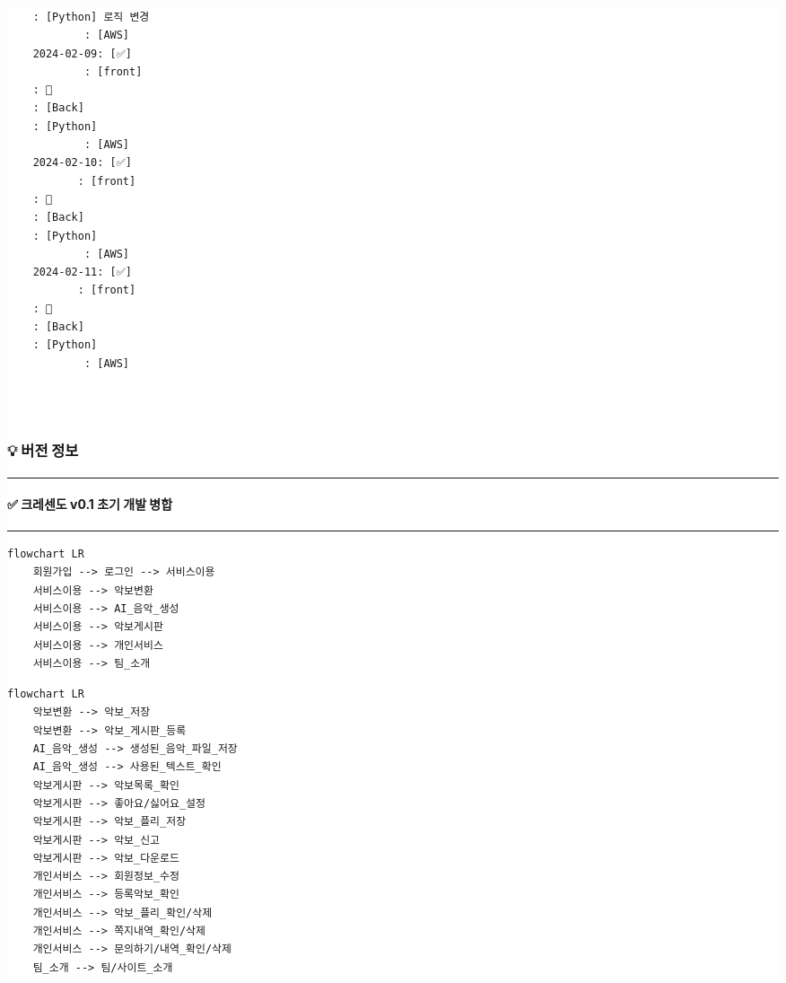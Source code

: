 ```mermaid
	: [Python] 로직 변경 
            : [AWS] 
    2024-02-09: [✅]
            : [front]
	: 🔨
	: [Back]
	: [Python]
            : [AWS] 
    2024-02-10: [✅] 
           : [front]
	: 🔨
	: [Back]
	: [Python]
            : [AWS] 
    2024-02-11: [✅] 
           : [front]
	: 🔨
	: [Back]
	: [Python]
            : [AWS] 
```

<br><br>

### 💡 버전 정보

---

#### ✅ 크레센도 v0.1 초기 개발 병합

---

```mermaid
flowchart LR
    회원가입 --> 로그인 --> 서비스이용
    서비스이용 --> 악보변환
    서비스이용 --> AI_음악_생성
    서비스이용 --> 악보게시판
    서비스이용 --> 개인서비스
    서비스이용 --> 팀_소개
```

```mermaid
flowchart LR
    악보변환 --> 악보_저장
    악보변환 --> 악보_게시판_등록
    AI_음악_생성 --> 생성된_음악_파일_저장
    AI_음악_생성 --> 사용된_텍스트_확인
    악보게시판 --> 악보목록_확인
    악보게시판 --> 좋아요/싫어요_설정
    악보게시판 --> 악보_플리_저장
    악보게시판 --> 악보_신고
    악보게시판 --> 악보_다운로드
    개인서비스 --> 회원정보_수정
    개인서비스 --> 등록악보_확인
    개인서비스 --> 악보_플리_확인/삭제
    개인서비스 --> 쪽지내역_확인/삭제
    개인서비스 --> 문의하기/내역_확인/삭제
    팀_소개 --> 팀/사이트_소개
```
